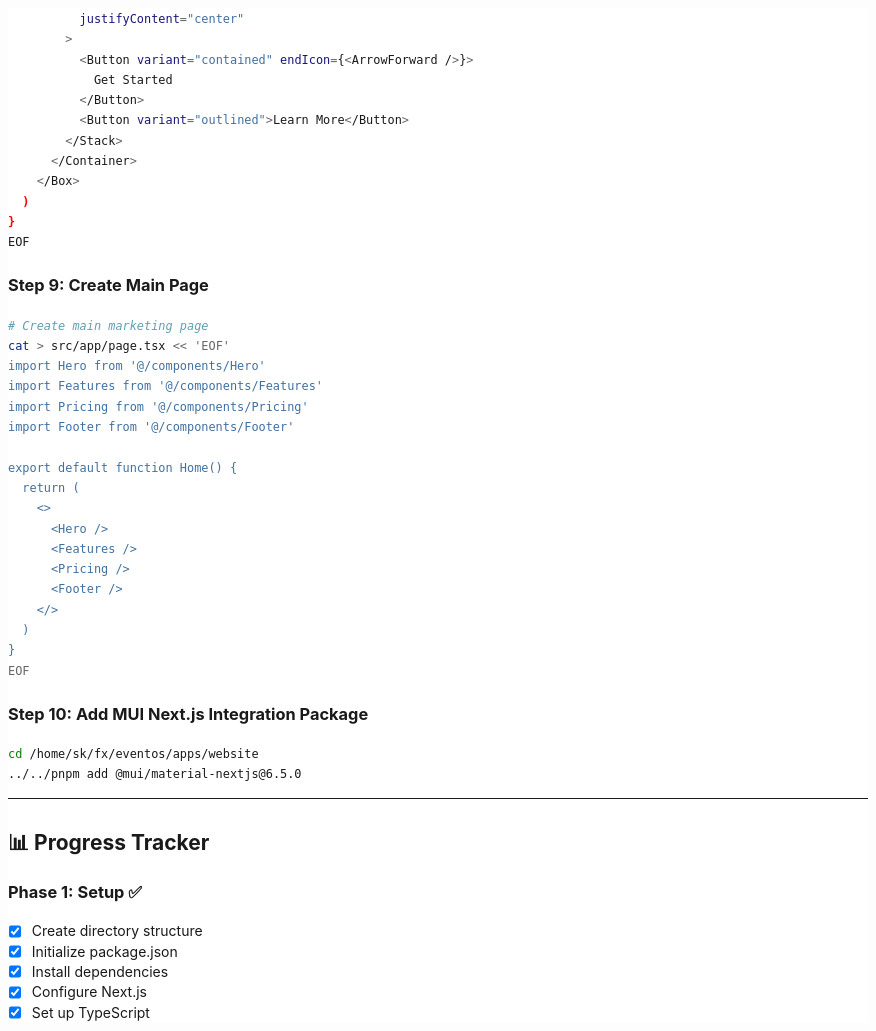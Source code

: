 ```bash
          justifyContent="center"
        >
          <Button variant="contained" endIcon={<ArrowForward />}>
            Get Started
          </Button>
          <Button variant="outlined">Learn More</Button>
        </Stack>
      </Container>
    </Box>
  )
}
EOF
```

### Step 9: Create Main Page
```bash
# Create main marketing page
cat > src/app/page.tsx << 'EOF'
import Hero from '@/components/Hero'
import Features from '@/components/Features'
import Pricing from '@/components/Pricing'
import Footer from '@/components/Footer'

export default function Home() {
  return (
    <>
      <Hero />
      <Features />
      <Pricing />
      <Footer />
    </>
  )
}
EOF
```

### Step 10: Add MUI Next.js Integration Package
```bash
cd /home/sk/fx/eventos/apps/website
../../pnpm add @mui/material-nextjs@6.5.0
```

---

## 📊 Progress Tracker

### Phase 1: Setup ✅
- [x] Create directory structure
- [x] Initialize package.json
- [x] Install dependencies
- [x] Configure Next.js
- [x] Set up TypeScript
